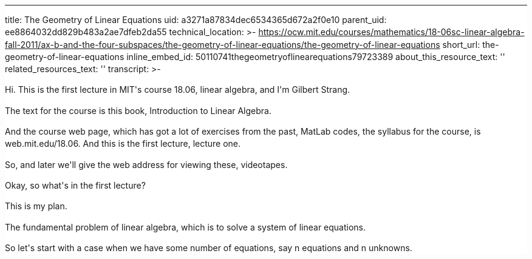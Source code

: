---
title: The Geometry of Linear Equations
uid: a3271a87834dec6534365d672a2f0e10
parent_uid: ee8864032dd829b483a2ae7dfeb2da55
technical_location: >-
  https://ocw.mit.edu/courses/mathematics/18-06sc-linear-algebra-fall-2011/ax-b-and-the-four-subspaces/the-geometry-of-linear-equations/the-geometry-of-linear-equations
short_url: the-geometry-of-linear-equations
inline_embed_id: 50110741thegeometryoflinearequations79723389
about_this_resource_text: ''
related_resources_text: ''
transcript: >-
  <p><span m='8930'>Hi.</span> <span m='9210'>This</span> <span
  m='9520'>is</span> <span m='9700'>the</span> <span m='10290'>first</span>
  <span m='10580'>lecture</span> <span m='11100'>in</span> <span
  m='11680'>MIT's</span> <span m='12290'>course</span> <span
  m='12930'>18.06,</span> <span m='14230'>linear</span> <span
  m='14780'>algebra,</span> <span m='15780'>and</span> <span
  m='16580'>I'm</span> <span m='16740'>Gilbert</span> <span
  m='17160'>Strang.</span> </p><p><span m='19430'>The</span> <span
  m='19540'>text</span> <span m='20000'>for</span> <span m='20180'>the</span>
  <span m='20350'>course</span> <span m='21110'>is</span> <span
  m='21960'>this</span> <span m='22630'>book,</span> <span
  m='23440'>Introduction</span> <span m='24420'>to</span> <span
  m='24520'>Linear</span> <span m='24850'>Algebra.</span> </p><p><span
  m='26070'>And</span> <span m='26920'>the</span> <span m='27610'>course</span>
  <span m='27950'>web</span> <span m='28250'>page,</span> <span
  m='29050'>which</span> <span m='29440'>has</span> <span m='29660'>got</span>
  <span m='29890'>a</span> <span m='29990'>lot</span> <span m='30390'>of</span>
  <span m='31180'>exercises</span> <span m='32530'>from</span> <span
  m='32729'>the</span> <span m='32830'>past,</span> <span
  m='34090'>MatLab</span> <span m='34940'>codes,</span> <span
  m='35950'>the</span> <span m='36840'>syllabus</span> <span
  m='37370'>for</span> <span m='37490'>the</span> <span m='37630'>course,</span>
  <span m='38470'>is</span> <span m='39470'>web.mit.edu/18.06.</span> <span
  m='44060'>And</span> <span m='45160'>this</span> <span m='45410'>is</span>
  <span m='45550'>the</span> <span m='45680'>first</span> <span
  m='45980'>lecture,</span> <span m='46610'>lecture</span> <span
  m='47030'>one.</span> </p><p><span m='49920'>So,</span> <span
  m='50290'>and</span> <span m='50380'>later</span> <span m='51660'>we'll</span>
  <span m='52630'>give</span> <span m='52820'>the</span> <span
  m='52940'>web</span> <span m='53140'>address</span> <span m='53800'>for</span>
  <span m='54280'>viewing</span> <span m='54790'>these,</span> <span
  m='55490'>videotapes.</span> </p><p><span m='57270'>Okay,</span> <span
  m='57690'>so</span> <span m='57940'>what's</span> <span m='58280'>in</span>
  <span m='58400'>the</span> <span m='58500'>first</span> <span
  m='58780'>lecture?</span> </p><p><span m='62680'>This</span> <span
  m='62850'>is</span> <span m='62990'>my</span> <span m='63170'>plan.</span>
  </p><p><span m='65530'>The</span> <span m='66840'>fundamental</span> <span
  m='67590'>problem</span> <span m='68060'>of</span> <span
  m='68190'>linear</span> <span m='68520'>algebra,</span> <span
  m='69340'>which</span> <span m='69950'>is</span> <span m='70140'>to</span>
  <span m='70280'>solve</span> <span m='70850'>a</span> <span
  m='70950'>system</span> <span m='71690'>of</span> <span
  m='72150'>linear</span> <span m='72540'>equations.</span> </p><p><span
  m='73880'>So</span> <span m='74060'>let's</span> <span m='74340'>start</span>
  <span m='74740'>with</span> <span m='74950'>a</span> <span
  m='75030'>case</span> <span m='75700'>when</span> <span m='76110'>we</span>
  <span m='76210'>have</span> <span m='76910'>some</span> <span
  m='77280'>number</span> <span m='77620'>of</span> <span
  m='77700'>equations,</span> <span m='78350'>say</span> <span
  m='78620'>n</span> <span m='78850'>equations</span> <span m='79570'>and</span>
  <span m='79910'>n</span> <span m='80170'>unknowns.</span> </p><p><span